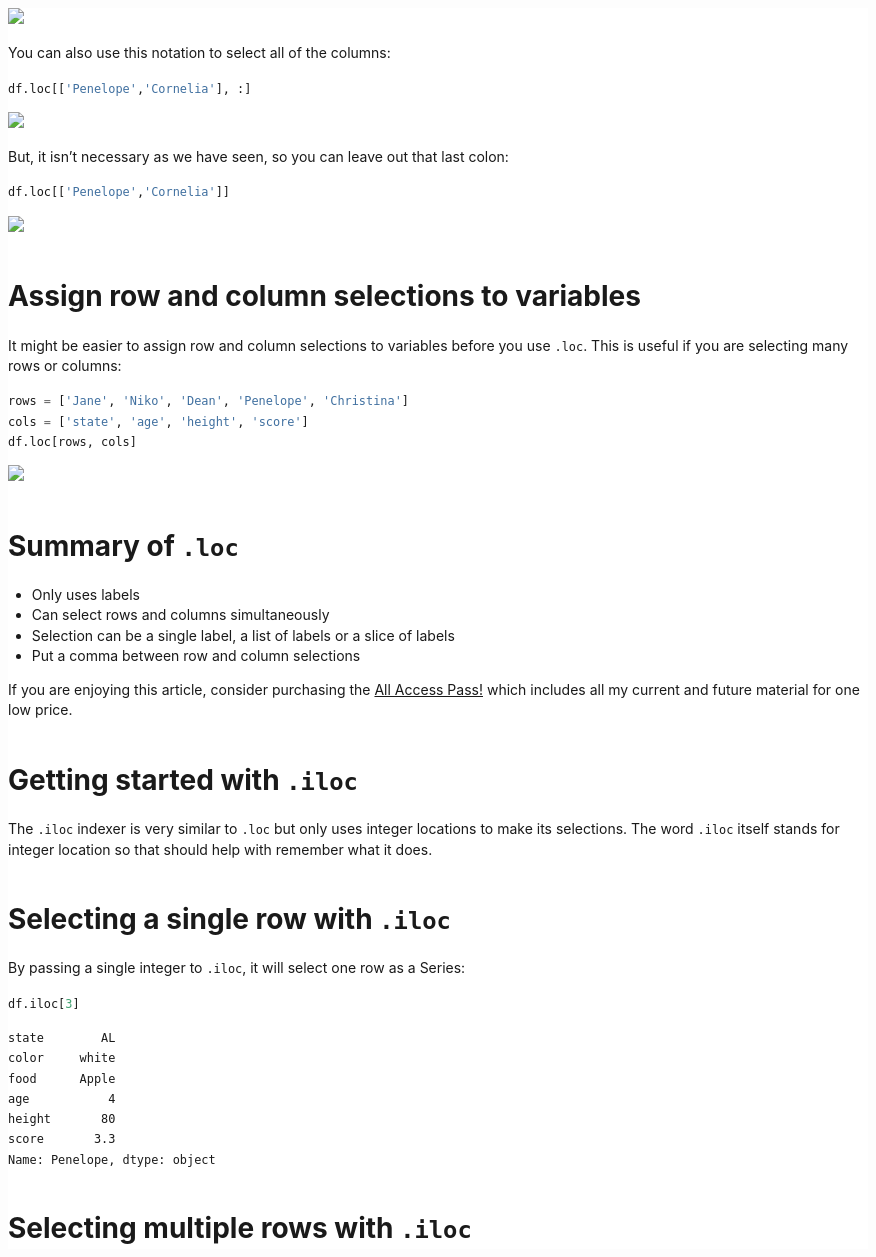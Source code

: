 ![](https://miro.medium.com/max/204/1*oRPKw_82d0_PFNB5Cho1zw.png)

You can also use this notation to select all of the columns:
```py
df.loc[['Penelope','Cornelia'], :]
```


![](https://miro.medium.com/max/404/1*LfdbzoBocHPGMXT5ZkpKRA.png)

But, it isn’t necessary as we have seen, so you can leave out that last colon:
```py
df.loc[['Penelope','Cornelia']]
```


![](https://miro.medium.com/max/404/1*LfdbzoBocHPGMXT5ZkpKRA.png)

# Assign row and column selections to variables

It might be easier to assign row and column selections to variables before you use  `.loc`. This is useful if you are selecting many rows or columns:
```py
rows = ['Jane', 'Niko', 'Dean', 'Penelope', 'Christina']  
cols = ['state', 'age', 'height', 'score']  
df.loc[rows, cols]
```

![](https://miro.medium.com/max/292/1*WG_BZ7r77RZtRIiSxZVzqQ.png)

# Summary of  `.loc`

-   Only uses labels
-   Can select rows and columns simultaneously
-   Selection can be a single label, a list of labels or a slice of labels
-   Put a comma between row and column selections

If you are enjoying this article, consider purchasing the  [All Access Pass!](http://b.link/ddallaccessm)  which includes all my current and future material for one low price.

# Getting started with  `.iloc`

The  `.iloc`  indexer is very similar to  `.loc`  but only uses integer locations to make its selections. The word  `.iloc`  itself stands for integer location so that should help with remember what it does.

# Selecting a single row with  `.iloc`

By passing a single integer to  `.iloc`, it will select one row as a Series:
```py
df.iloc[3]  
```
```
state        AL  
color     white  
food      Apple  
age           4  
height       80  
score       3.3  
Name: Penelope, dtype: object
```
# Selecting multiple rows with  `.iloc`
